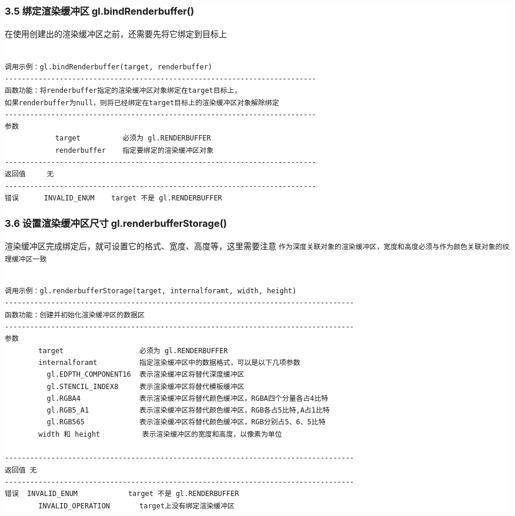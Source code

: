 

### 3.5 绑定渲染缓冲区 gl.bindRenderbuffer()

在使用创建出的渲染缓冲区之前，还需要先将它绑定到目标上

```

调用示例：gl.bindRenderbuffer(target, renderbuffer)
--------------------------------------------------------------------------
函数功能：将renderbuffer指定的渲染缓冲区对象绑定在target目标上，
如果renderbuffer为null，则将已经绑定在target目标上的渲染缓冲区对象解除绑定
--------------------------------------------------------------------------		
参数		
			target			必须为 gl.RENDERBUFFER
			renderbuffer	指定要绑定的渲染缓冲区对象
--------------------------------------------------------------------------		
返回值		无
--------------------------------------------------------------------------
错误		INVALID_ENUM	target 不是 gl.RENDERBUFFER	

```



### 3.6 设置渲染缓冲区尺寸 gl.renderbufferStorage()

渲染缓冲区完成绑定后，就可设置它的格式、宽度、高度等，这里需要注意
`作为深度关联对象的渲染缓冲区，宽度和高度必须与作为颜色关联对象的纹理缓冲区一致`

```

调用示例：gl.renderbufferStorage(target, internalforamt, width, height)
-----------------------------------------------------------------------------------
函数功能：创建并初始化渲染缓冲区的数据区
-----------------------------------------------------------------------------------		
参数		
		target					必须为 gl.RENDERBUFFER
		internalforamt			指定渲染缓冲区中的数据格式，可以是以下几项参数
		  gl.EDPTH_COMPONENT16	表示渲染缓冲区将替代深度缓冲区
		  gl.STENCIL_INDEX8		表示渲染缓冲区将替代模板缓冲区
		  gl.RGBA4				表示渲染缓冲区将替代颜色缓冲区，RGBA四个分量各占4比特
		  gl.RGB5_A1			表示渲染缓冲区将替代颜色缓冲区，RGB各占5比特,A占1比特
		  gl.RGB565				表示渲染缓冲区将替代颜色缓冲区，RGB分别占5、6、5比特
		width 和 height			表示渲染缓冲区的宽度和高度，以像素为单位
								
-----------------------------------------------------------------------------------	
返回值	无
-----------------------------------------------------------------------------------
错误	INVALID_ENUM			target 不是 gl.RENDERBUFFER	
		INVALID_OPERATION		target上没有绑定渲染缓冲区

```

